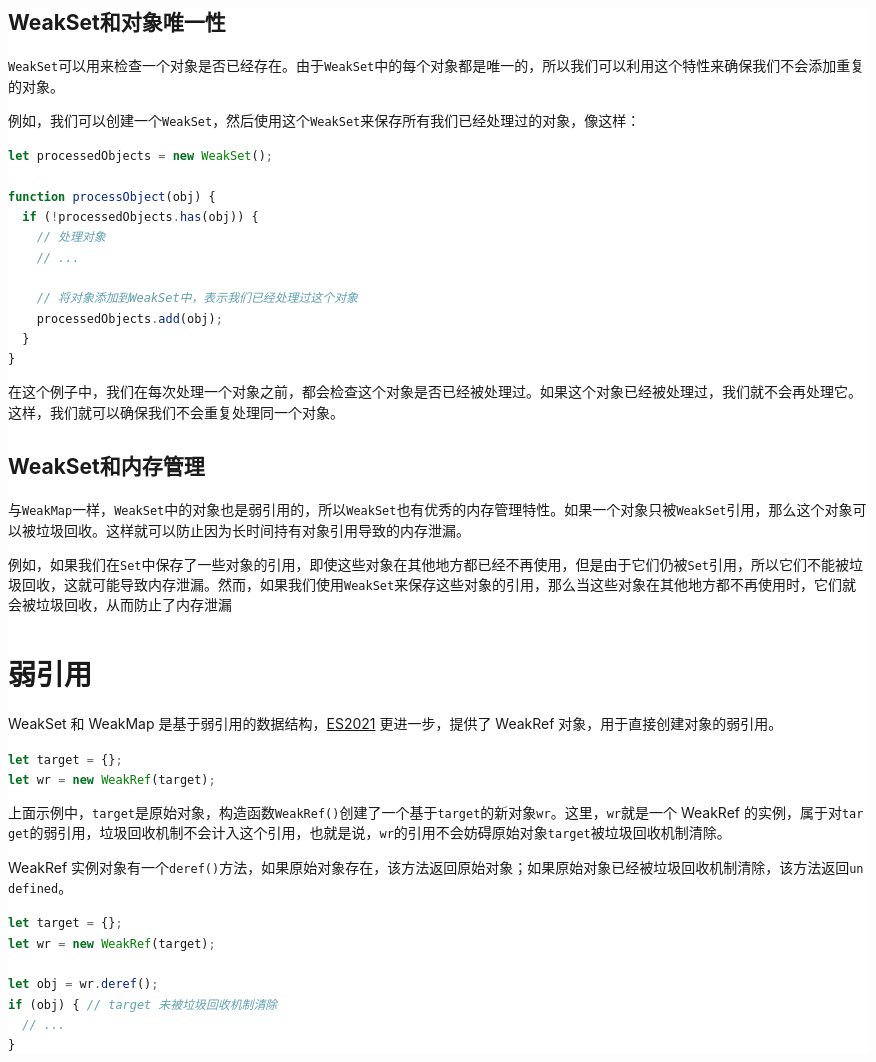 ## WeakSet和对象唯一性

`WeakSet`可以用来检查一个对象是否已经存在。由于`WeakSet`中的每个对象都是唯一的，所以我们可以利用这个特性来确保我们不会添加重复的对象。

例如，我们可以创建一个`WeakSet`，然后使用这个`WeakSet`来保存所有我们已经处理过的对象，像这样：

```javascript
let processedObjects = new WeakSet();

function processObject(obj) {
  if (!processedObjects.has(obj)) {
    // 处理对象
    // ...

    // 将对象添加到WeakSet中，表示我们已经处理过这个对象
    processedObjects.add(obj);
  }
}
```

在这个例子中，我们在每次处理一个对象之前，都会检查这个对象是否已经被处理过。如果这个对象已经被处理过，我们就不会再处理它。这样，我们就可以确保我们不会重复处理同一个对象。

## WeakSet和内存管理

与`WeakMap`一样，`WeakSet`中的对象也是弱引用的，所以`WeakSet`也有优秀的内存管理特性。如果一个对象只被`WeakSet`引用，那么这个对象可以被垃圾回收。这样就可以防止因为长时间持有对象引用导致的内存泄漏。

例如，如果我们在`Set`中保存了一些对象的引用，即使这些对象在其他地方都已经不再使用，但是由于它们仍被`Set`引用，所以它们不能被垃圾回收，这就可能导致内存泄漏。然而，如果我们使用`WeakSet`来保存这些对象的引用，那么当这些对象在其他地方都不再使用时，它们就会被垃圾回收，从而防止了内存泄漏



# 弱引用

WeakSet 和 WeakMap 是基于弱引用的数据结构，[ES2021](https://github.com/tc39/proposal-weakrefs) 更进一步，提供了 WeakRef 对象，用于直接创建对象的弱引用。

```javascript
let target = {};
let wr = new WeakRef(target);
```

上面示例中，`target`是原始对象，构造函数`WeakRef()`创建了一个基于`target`的新对象`wr`。这里，`wr`就是一个 WeakRef 的实例，属于对`target`的弱引用，垃圾回收机制不会计入这个引用，也就是说，`wr`的引用不会妨碍原始对象`target`被垃圾回收机制清除。

WeakRef 实例对象有一个`deref()`方法，如果原始对象存在，该方法返回原始对象；如果原始对象已经被垃圾回收机制清除，该方法返回`undefined`。

```javascript
let target = {};
let wr = new WeakRef(target);

let obj = wr.deref();
if (obj) { // target 未被垃圾回收机制清除
  // ...
}
```
